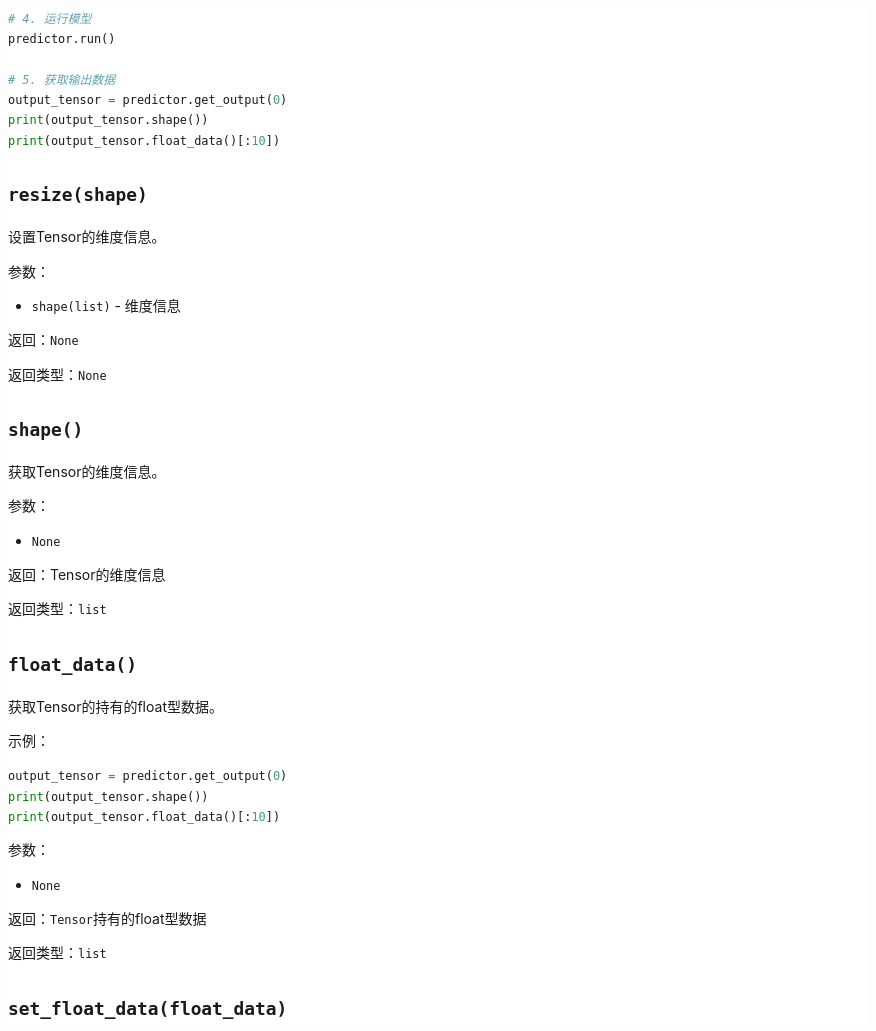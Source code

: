 ```python
# 4. 运行模型
predictor.run()

# 5. 获取输出数据
output_tensor = predictor.get_output(0)
print(output_tensor.shape())
print(output_tensor.float_data()[:10])
```

## `resize(shape)`

设置Tensor的维度信息。

参数：

- `shape(list)` - 维度信息

返回：`None`

返回类型：`None`



## `shape()`

获取Tensor的维度信息。

参数：

- `None`

返回：Tensor的维度信息

返回类型：`list`



## `float_data()`

获取Tensor的持有的float型数据。

示例：

```python
output_tensor = predictor.get_output(0)
print(output_tensor.shape())
print(output_tensor.float_data()[:10])
```

参数：

- `None`

返回：`Tensor`持有的float型数据

返回类型：`list`



## `set_float_data(float_data)`
